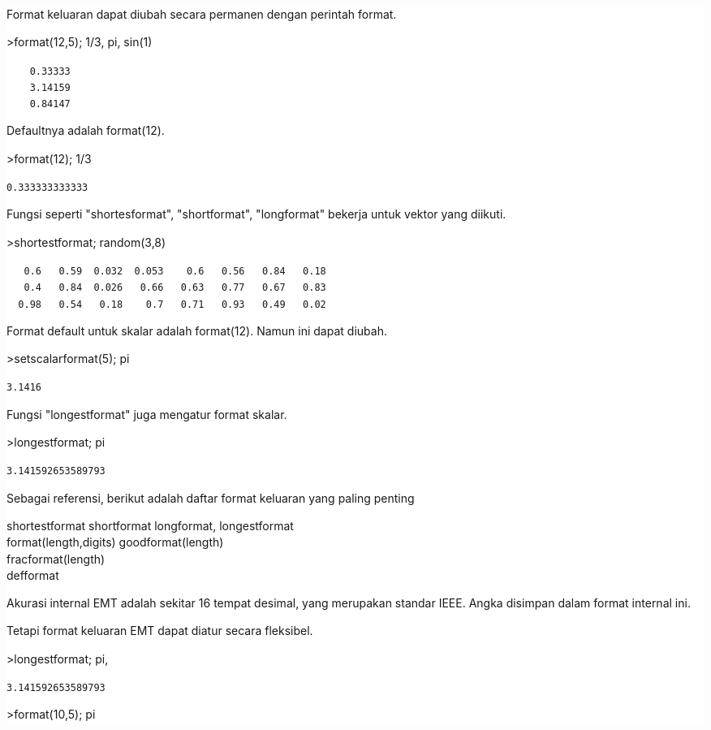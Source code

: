 Format keluaran dapat diubah secara permanen dengan perintah format.


\>format(12,5); 1/3, pi, sin(1)


        0.33333 
        3.14159 
        0.84147 

Defaultnya adalah format(12).


\>format(12); 1/3


    0.333333333333

Fungsi seperti "shortesformat", "shortformat", "longformat" bekerja
untuk vektor yang diikuti.


\>shortestformat; random(3,8)


       0.6   0.59  0.032  0.053    0.6   0.56   0.84   0.18 
       0.4   0.84  0.026   0.66   0.63   0.77   0.67   0.83 
      0.98   0.54   0.18    0.7   0.71   0.93   0.49   0.02 

Format default untuk skalar adalah format(12). Namun ini dapat diubah.


\>setscalarformat(5); pi


    3.1416

Fungsi "longestformat" juga mengatur format skalar.


\>longestformat; pi


    3.141592653589793

Sebagai referensi, berikut adalah daftar format keluaran yang paling
penting


 shortestformat shortformat longformat, longestformat  
 format(length,digits) goodformat(length)  
 fracformat(length)  
 defformat  

Akurasi internal EMT adalah sekitar 16 tempat desimal, yang merupakan
standar IEEE. Angka disimpan dalam format internal ini.


Tetapi format keluaran EMT dapat diatur secara fleksibel.


\>longestformat; pi,


    3.141592653589793

\>format(10,5); pi
